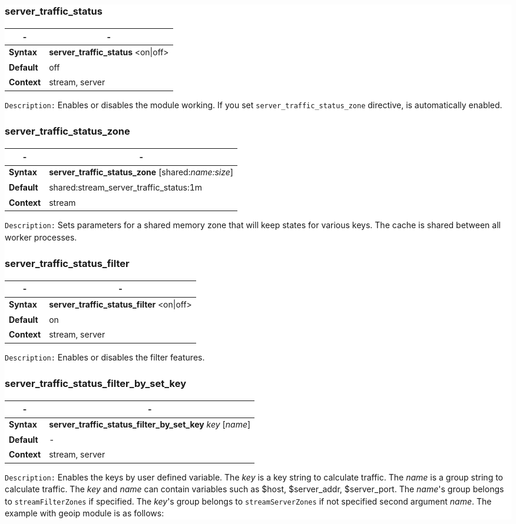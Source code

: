 
### server_traffic_status

| -   | - |
| --- | --- |
| **Syntax**  | **server_traffic_status** \<on\|off\> |
| **Default** | off |
| **Context** | stream, server |

`Description:` Enables or disables the module working.
If you set `server_traffic_status_zone` directive, is automatically enabled.


### server_traffic_status_zone

| -   | - |
| --- | --- |
| **Syntax**  | **server_traffic_status_zone** [shared:*name:size*] |
| **Default** | shared:stream_server_traffic_status:1m |
| **Context** | stream |

`Description:` Sets parameters for a shared memory zone that will keep states for various keys.
The cache is shared between all worker processes.


### server_traffic_status_filter

| -   | - |
| --- | --- |
| **Syntax**  | **server_traffic_status_filter** \<on\|off\> |
| **Default** | on |
| **Context** | stream, server |

`Description:` Enables or disables the filter features.

### server_traffic_status_filter_by_set_key

| -   | - |
| --- | --- |
| **Syntax**  | **server_traffic_status_filter_by_set_key** *key* [*name*] |
| **Default** | - |
| **Context** | stream, server |

`Description:` Enables the keys by user defined variable.
The *key* is a key string to calculate traffic.
The *name* is a group string to calculate traffic.
The *key* and *name* can contain variables such as $host, $server_addr, $server_port.
The *name*'s group belongs to `streamFilterZones` if specified.
The *key*'s group belongs to `streamServerZones` if not specified second argument *name*.
The example with geoip module is as follows:
